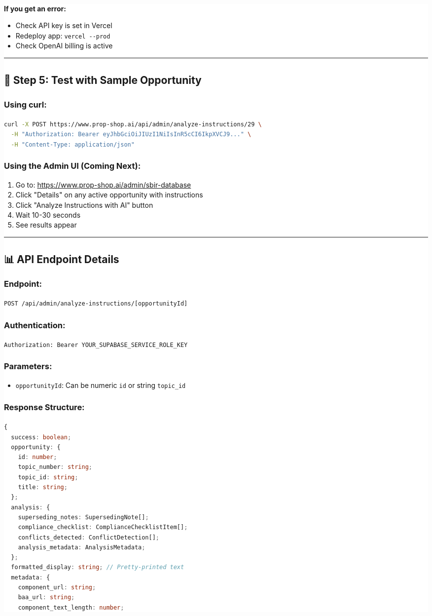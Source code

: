 **If you get an error:**
- Check API key is set in Vercel
- Redeploy app: `vercel --prod`
- Check OpenAI billing is active

---

## 🧪 Step 5: Test with Sample Opportunity

### Using curl:

```bash
curl -X POST https://www.prop-shop.ai/api/admin/analyze-instructions/29 \
  -H "Authorization: Bearer eyJhbGciOiJIUzI1NiIsInR5cCI6IkpXVCJ9..." \
  -H "Content-Type: application/json"
```

### Using the Admin UI (Coming Next):

1. Go to: https://www.prop-shop.ai/admin/sbir-database
2. Click "Details" on any active opportunity with instructions
3. Click "Analyze Instructions with AI" button
4. Wait 10-30 seconds
5. See results appear

---

## 📊 API Endpoint Details

### Endpoint:
```
POST /api/admin/analyze-instructions/[opportunityId]
```

### Authentication:
```
Authorization: Bearer YOUR_SUPABASE_SERVICE_ROLE_KEY
```

### Parameters:
- `opportunityId`: Can be numeric `id` or string `topic_id`

### Response Structure:

```typescript
{
  success: boolean;
  opportunity: {
    id: number;
    topic_number: string;
    topic_id: string;
    title: string;
  };
  analysis: {
    superseding_notes: SupersedingNote[];
    compliance_checklist: ComplianceChecklistItem[];
    conflicts_detected: ConflictDetection[];
    analysis_metadata: AnalysisMetadata;
  };
  formatted_display: string; // Pretty-printed text
  metadata: {
    component_url: string;
    baa_url: string;
    component_text_length: number;
```